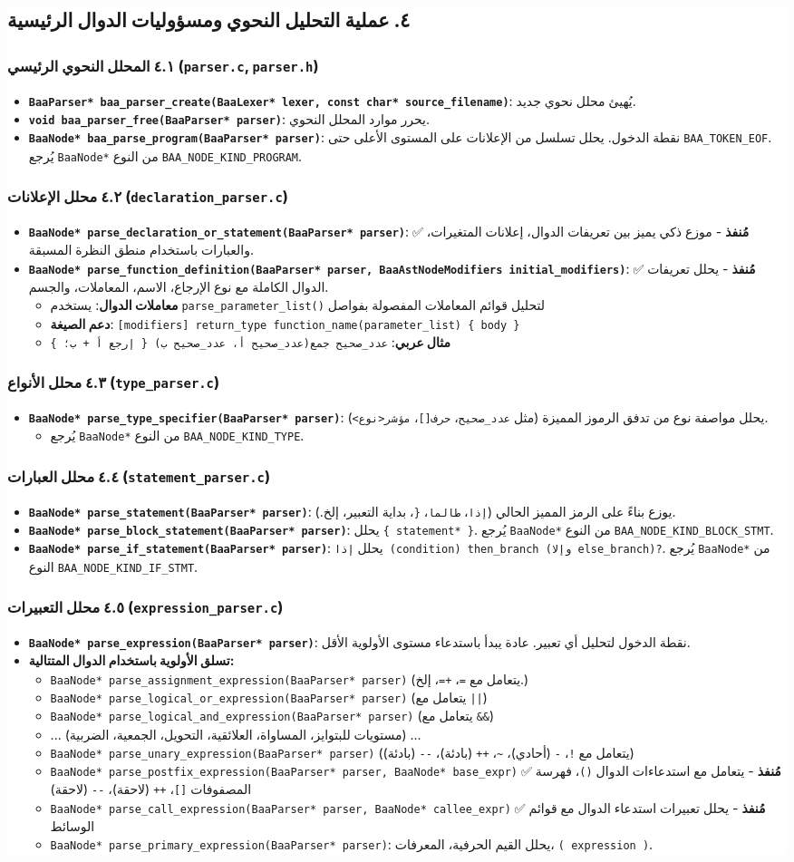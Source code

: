 ## ٤. عملية التحليل النحوي ومسؤوليات الدوال الرئيسية

### ٤.١ المحلل النحوي الرئيسي (`parser.c`, `parser.h`)

* **`BaaParser* baa_parser_create(BaaLexer* lexer, const char* source_filename)`**: يُهيئ محلل نحوي جديد.
* **`void baa_parser_free(BaaParser* parser)`**: يحرر موارد المحلل النحوي.
* **`BaaNode* baa_parse_program(BaaParser* parser)`**: نقطة الدخول. يحلل تسلسل من الإعلانات على المستوى الأعلى حتى `BAA_TOKEN_EOF`. يُرجع `BaaNode*` من النوع `BAA_NODE_KIND_PROGRAM`.

### ٤.٢ محلل الإعلانات (`declaration_parser.c`)

* **`BaaNode* parse_declaration_or_statement(BaaParser* parser)`**: ✅ **مُنفذ** - موزع ذكي يميز بين تعريفات الدوال، إعلانات المتغيرات، والعبارات باستخدام منطق النظرة المسبقة.
* **`BaaNode* parse_function_definition(BaaParser* parser, BaaAstNodeModifiers initial_modifiers)`**: ✅ **مُنفذ** - يحلل تعريفات الدوال الكاملة مع نوع الإرجاع، الاسم، المعاملات، والجسم.
  * **معاملات الدوال**: يستخدم `parse_parameter_list()` لتحليل قوائم المعاملات المفصولة بفواصل
  * **دعم الصيغة**: `[modifiers] return_type function_name(parameter_list) { body }`
  * **مثال عربي**: `عدد_صحيح جمع(عدد_صحيح أ، عدد_صحيح ب) { إرجع أ + ب؛ }`

### ٤.٣ محلل الأنواع (`type_parser.c`)

* **`BaaNode* parse_type_specifier(BaaParser* parser)`**: يحلل مواصفة نوع من تدفق الرموز المميزة (مثل `عدد_صحيح`، `حرف[]`، `مؤشر<نوع>`).
  * يُرجع `BaaNode*` من النوع `BAA_NODE_KIND_TYPE`.

### ٤.٤ محلل العبارات (`statement_parser.c`)

* **`BaaNode* parse_statement(BaaParser* parser)`**: يوزع بناءً على الرمز المميز الحالي (`إذا`، `طالما`، `{`، بداية التعبير، إلخ.).
* **`BaaNode* parse_block_statement(BaaParser* parser)`**: يحلل `{ statement* }`. يُرجع `BaaNode*` من النوع `BAA_NODE_KIND_BLOCK_STMT`.
* **`BaaNode* parse_if_statement(BaaParser* parser)`**: يحلل `إذا (condition) then_branch (وإلا else_branch)?`. يُرجع `BaaNode*` من النوع `BAA_NODE_KIND_IF_STMT`.

### ٤.٥ محلل التعبيرات (`expression_parser.c`)

* **`BaaNode* parse_expression(BaaParser* parser)`**: نقطة الدخول لتحليل أي تعبير. عادة يبدأ باستدعاء مستوى الأولوية الأقل.
* **تسلق الأولوية باستخدام الدوال المتتالية:**
  * `BaaNode* parse_assignment_expression(BaaParser* parser)` (يتعامل مع `=`، `+=`، إلخ.)
  * `BaaNode* parse_logical_or_expression(BaaParser* parser)` (يتعامل مع `||`)
  * `BaaNode* parse_logical_and_expression(BaaParser* parser)` (يتعامل مع `&&`)
  * ... (مستويات للبتوايز، المساواة، العلائقية، التحويل، الجمعية، الضربية) ...
  * `BaaNode* parse_unary_expression(BaaParser* parser)` (يتعامل مع `!`، `-` (أحادي)، `~`، `++` (بادئة)، `--` (بادئة))
  * `BaaNode* parse_postfix_expression(BaaParser* parser, BaaNode* base_expr)` ✅ **مُنفذ** - يتعامل مع استدعاءات الدوال `()`، فهرسة المصفوفات `[]`، `++` (لاحقة)، `--` (لاحقة)
  * `BaaNode* parse_call_expression(BaaParser* parser, BaaNode* callee_expr)` ✅ **مُنفذ** - يحلل تعبيرات استدعاء الدوال مع قوائم الوسائط
  * `BaaNode* parse_primary_expression(BaaParser* parser)`: يحلل القيم الحرفية، المعرفات، `( expression )`.
